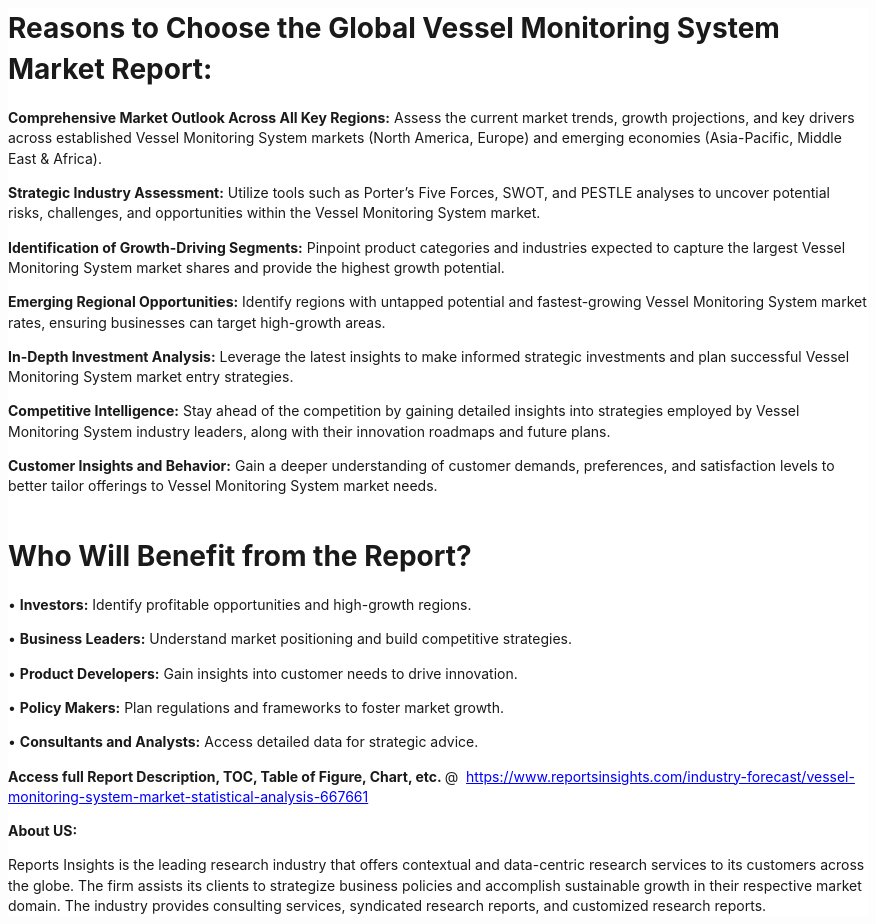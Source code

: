 # <strong>Reasons to Choose the Global Vessel Monitoring System Market Report:</strong>

<strong>Comprehensive Market Outlook Across All Key Regions:</strong>
Assess the current market trends, growth projections, and key drivers across established Vessel Monitoring System markets (North America, Europe) and emerging economies (Asia-Pacific, Middle East & Africa).

<strong>Strategic Industry Assessment:</strong>
Utilize tools such as Porter’s Five Forces, SWOT, and PESTLE analyses to uncover potential risks, challenges, and opportunities within the Vessel Monitoring System market.

<strong>Identification of Growth-Driving Segments:</strong>
Pinpoint product categories and industries expected to capture the largest Vessel Monitoring System market shares and provide the highest growth potential.

<strong>Emerging Regional Opportunities:</strong>
Identify regions with untapped potential and fastest-growing Vessel Monitoring System market rates, ensuring businesses can target high-growth areas.

<strong>In-Depth Investment Analysis:</strong>
Leverage the latest insights to make informed strategic investments and plan successful Vessel Monitoring System market entry strategies.

<strong>Competitive Intelligence:</strong>
Stay ahead of the competition by gaining detailed insights into strategies employed by Vessel Monitoring System industry leaders, along with their innovation roadmaps and future plans.

<strong>Customer Insights and Behavior:</strong>
Gain a deeper understanding of customer demands, preferences, and satisfaction levels to better tailor offerings to Vessel Monitoring System market needs.

# <strong>Who Will Benefit from the Report?</strong>

• <strong>Investors:</strong> Identify profitable opportunities and high-growth regions.

• <strong>Business Leaders:</strong> Understand market positioning and build competitive strategies.

• <strong>Product Developers:</strong> Gain insights into customer needs to drive innovation.

• <strong>Policy Makers:</strong> Plan regulations and frameworks to foster market growth.

• <strong>Consultants and Analysts:</strong> Access detailed data for strategic advice.
</ul>
<strong>Access full Report Description, TOC, Table of Figure, Chart, etc. </strong>@  <a href=https://www.reportsinsights.com/industry-forecast/vessel-monitoring-system-market-statistical-analysis-667661 style=color:#0000ff;>https://www.reportsinsights.com/industry-forecast/vessel-monitoring-system-market-statistical-analysis-667661</a></font>

<strong><strong>About US</strong>:</strong>

Reports Insights is the leading research industry that offers contextual and data-centric research services to its customers across the globe. The firm assists its clients to strategize business policies and accomplish sustainable growth in their respective market domain. The industry provides consulting services, syndicated research reports, and customized research reports.
